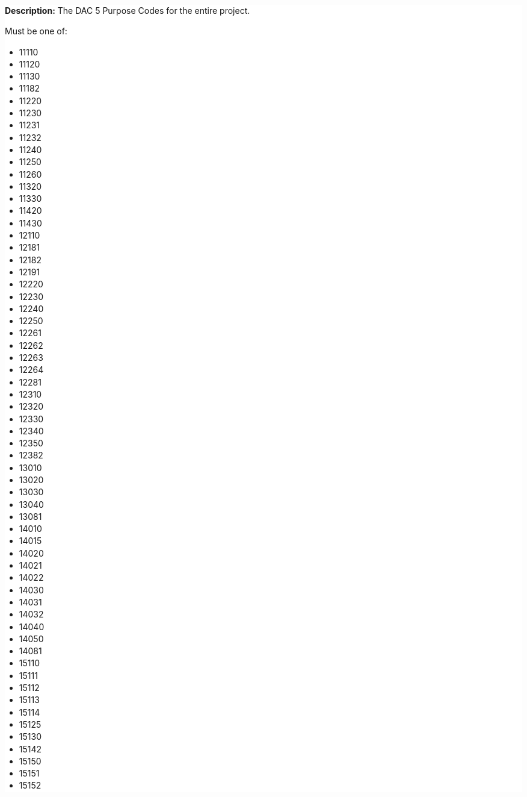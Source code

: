 **Description:** The DAC 5 Purpose Codes for the entire project.

Must be one of:
* 11110
* 11120
* 11130
* 11182
* 11220
* 11230
* 11231
* 11232
* 11240
* 11250
* 11260
* 11320
* 11330
* 11420
* 11430
* 12110
* 12181
* 12182
* 12191
* 12220
* 12230
* 12240
* 12250
* 12261
* 12262
* 12263
* 12264
* 12281
* 12310
* 12320
* 12330
* 12340
* 12350
* 12382
* 13010
* 13020
* 13030
* 13040
* 13081
* 14010
* 14015
* 14020
* 14021
* 14022
* 14030
* 14031
* 14032
* 14040
* 14050
* 14081
* 15110
* 15111
* 15112
* 15113
* 15114
* 15125
* 15130
* 15142
* 15150
* 15151
* 15152